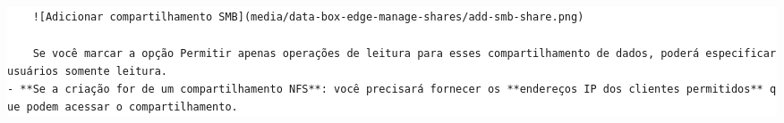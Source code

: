         ![Adicionar compartilhamento SMB](media/data-box-edge-manage-shares/add-smb-share.png)

        Se você marcar a opção Permitir apenas operações de leitura para esses compartilhamento de dados, poderá especificar usuários somente leitura.
    - **Se a criação for de um compartilhamento NFS**: você precisará fornecer os **endereços IP dos clientes permitidos** que podem acessar o compartilhamento.
